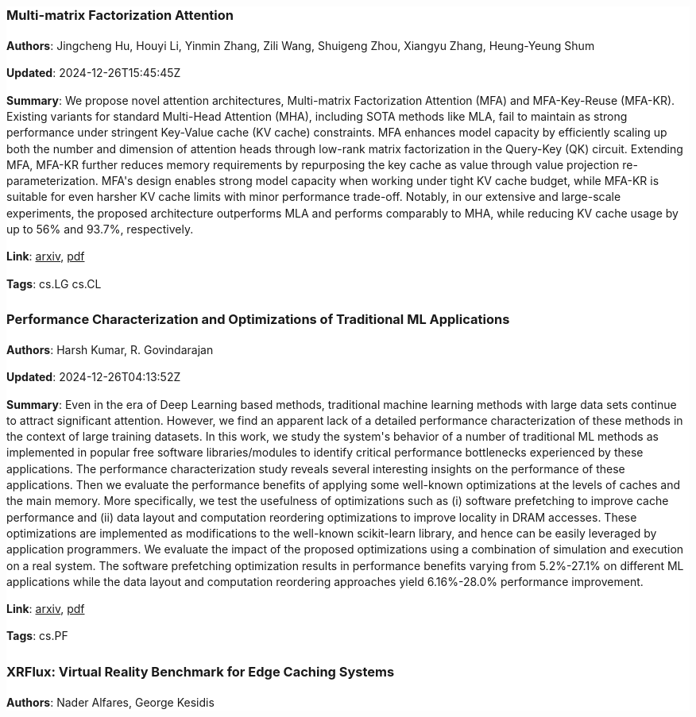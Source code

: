 

### Multi-matrix Factorization Attention
**Authors**: Jingcheng Hu, Houyi Li, Yinmin Zhang, Zili Wang, Shuigeng Zhou, Xiangyu Zhang, Heung-Yeung Shum

**Updated**: 2024-12-26T15:45:45Z

**Summary**: We propose novel attention architectures, Multi-matrix Factorization Attention (MFA) and MFA-Key-Reuse (MFA-KR). Existing variants for standard Multi-Head Attention (MHA), including SOTA methods like MLA, fail to maintain as strong performance under stringent Key-Value cache (KV cache) constraints. MFA enhances model capacity by efficiently scaling up both the number and dimension of attention heads through low-rank matrix factorization in the Query-Key (QK) circuit. Extending MFA, MFA-KR further reduces memory requirements by repurposing the key cache as value through value projection re-parameterization. MFA's design enables strong model capacity when working under tight KV cache budget, while MFA-KR is suitable for even harsher KV cache limits with minor performance trade-off. Notably, in our extensive and large-scale experiments, the proposed architecture outperforms MLA and performs comparably to MHA, while reducing KV cache usage by up to 56% and 93.7%, respectively.

**Link**: [arxiv](http://arxiv.org/abs/2412.19255v1),  [pdf](http://arxiv.org/pdf/2412.19255v1)

**Tags**: cs.LG cs.CL 



### Performance Characterization and Optimizations of Traditional ML   Applications
**Authors**: Harsh Kumar, R. Govindarajan

**Updated**: 2024-12-26T04:13:52Z

**Summary**: Even in the era of Deep Learning based methods, traditional machine learning methods with large data sets continue to attract significant attention. However, we find an apparent lack of a detailed performance characterization of these methods in the context of large training datasets. In this work, we study the system's behavior of a number of traditional ML methods as implemented in popular free software libraries/modules to identify critical performance bottlenecks experienced by these applications. The performance characterization study reveals several interesting insights on the performance of these applications. Then we evaluate the performance benefits of applying some well-known optimizations at the levels of caches and the main memory. More specifically, we test the usefulness of optimizations such as (i) software prefetching to improve cache performance and (ii) data layout and computation reordering optimizations to improve locality in DRAM accesses. These optimizations are implemented as modifications to the well-known scikit-learn library, and hence can be easily leveraged by application programmers. We evaluate the impact of the proposed optimizations using a combination of simulation and execution on a real system. The software prefetching optimization results in performance benefits varying from 5.2%-27.1% on different ML applications while the data layout and computation reordering approaches yield 6.16%-28.0% performance improvement.

**Link**: [arxiv](http://arxiv.org/abs/2412.19051v1),  [pdf](http://arxiv.org/pdf/2412.19051v1)

**Tags**: cs.PF 



### XRFlux: Virtual Reality Benchmark for Edge Caching Systems
**Authors**: Nader Alfares, George Kesidis
